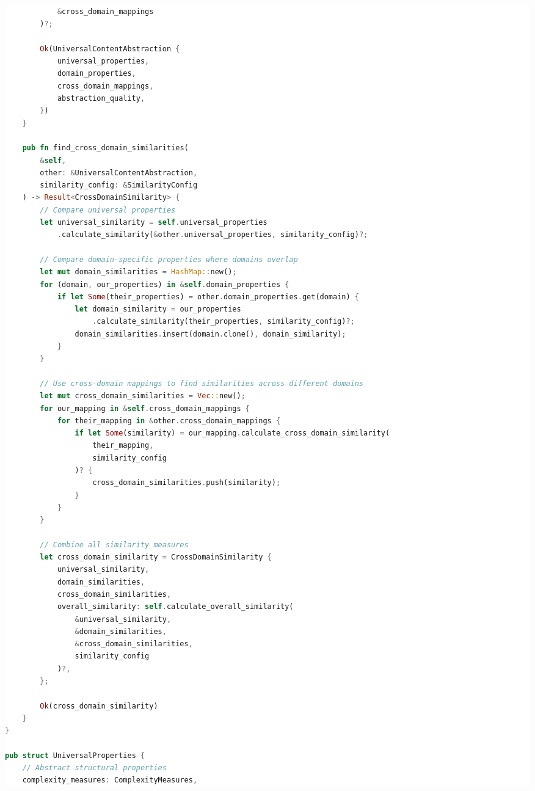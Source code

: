 ```rust
            &cross_domain_mappings
        )?;
        
        Ok(UniversalContentAbstraction {
            universal_properties,
            domain_properties,
            cross_domain_mappings,
            abstraction_quality,
        })
    }
    
    pub fn find_cross_domain_similarities(
        &self,
        other: &UniversalContentAbstraction,
        similarity_config: &SimilarityConfig
    ) -> Result<CrossDomainSimilarity> {
        // Compare universal properties
        let universal_similarity = self.universal_properties
            .calculate_similarity(&other.universal_properties, similarity_config)?;
        
        // Compare domain-specific properties where domains overlap
        let mut domain_similarities = HashMap::new();
        for (domain, our_properties) in &self.domain_properties {
            if let Some(their_properties) = other.domain_properties.get(domain) {
                let domain_similarity = our_properties
                    .calculate_similarity(their_properties, similarity_config)?;
                domain_similarities.insert(domain.clone(), domain_similarity);
            }
        }
        
        // Use cross-domain mappings to find similarities across different domains
        let mut cross_domain_similarities = Vec::new();
        for our_mapping in &self.cross_domain_mappings {
            for their_mapping in &other.cross_domain_mappings {
                if let Some(similarity) = our_mapping.calculate_cross_domain_similarity(
                    their_mapping,
                    similarity_config
                )? {
                    cross_domain_similarities.push(similarity);
                }
            }
        }
        
        // Combine all similarity measures
        let cross_domain_similarity = CrossDomainSimilarity {
            universal_similarity,
            domain_similarities,
            cross_domain_similarities,
            overall_similarity: self.calculate_overall_similarity(
                &universal_similarity,
                &domain_similarities,
                &cross_domain_similarities,
                similarity_config
            )?,
        };
        
        Ok(cross_domain_similarity)
    }
}

pub struct UniversalProperties {
    // Abstract structural properties
    complexity_measures: ComplexityMeasures,
```